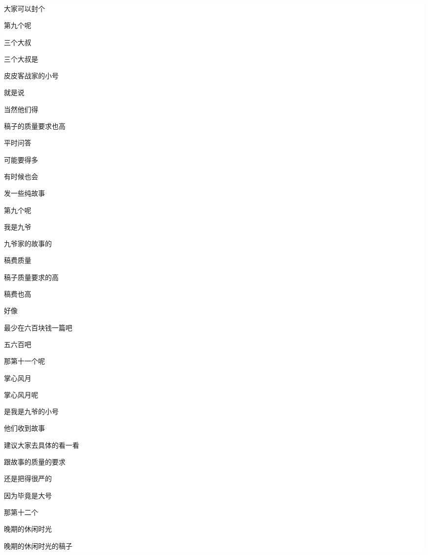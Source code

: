 大家可以封个

第九个呢

三个大叔

三个大叔是

皮皮客战家的小号

就是说

当然他们得

稿子的质量要求也高

平时问答

可能要得多

有时候也会

发一些纯故事

第九个呢

我是九爷

九爷家的故事的

稿费质量

稿子质量要求的高

稿费也高

好像

最少在六百块钱一篇吧

五六百吧

那第十一个呢

掌心风月

掌心风月呢

是我是九爷的小号

他们收到故事

建议大家去具体的看一看

跟故事的质量的要求

还是把得很严的

因为毕竟是大号

那第十二个

晚期的休闲时光

晚期的休闲时光的稿子
